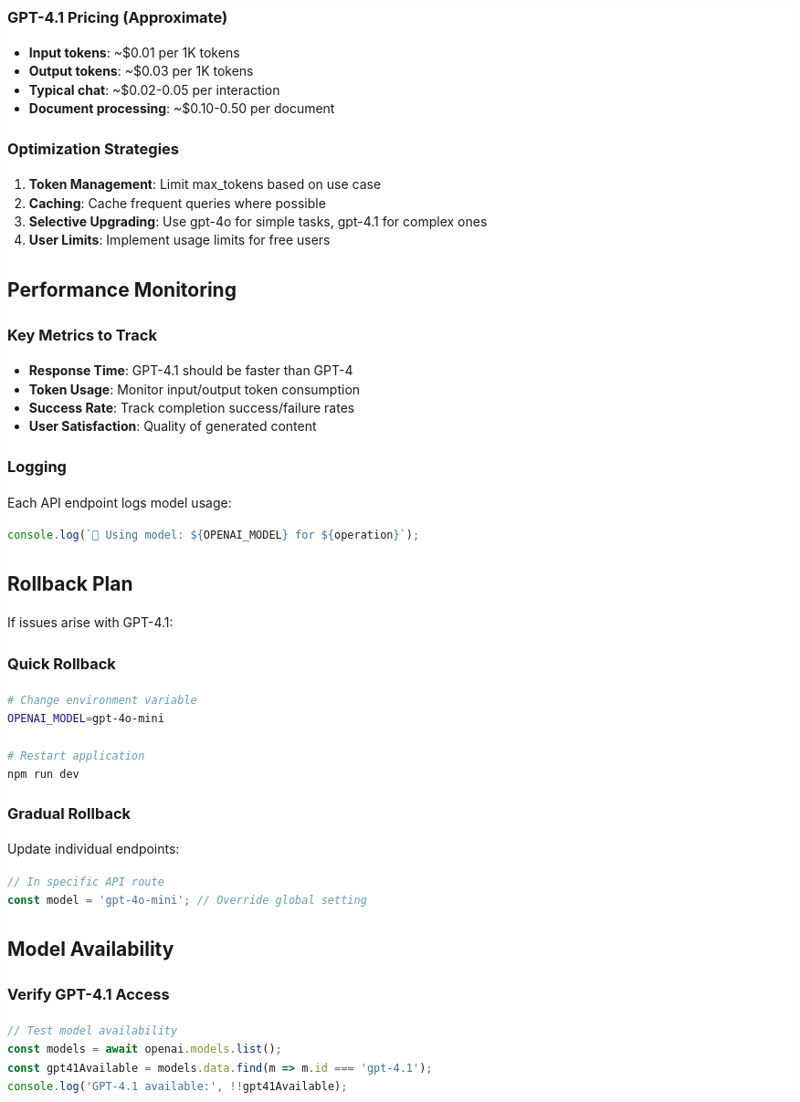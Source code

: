 ### GPT-4.1 Pricing (Approximate)
- **Input tokens**: ~$0.01 per 1K tokens
- **Output tokens**: ~$0.03 per 1K tokens
- **Typical chat**: ~$0.02-0.05 per interaction
- **Document processing**: ~$0.10-0.50 per document

### Optimization Strategies
1. **Token Management**: Limit max_tokens based on use case
2. **Caching**: Cache frequent queries where possible
3. **Selective Upgrading**: Use gpt-4o for simple tasks, gpt-4.1 for complex ones
4. **User Limits**: Implement usage limits for free users

## Performance Monitoring

### Key Metrics to Track
- **Response Time**: GPT-4.1 should be faster than GPT-4
- **Token Usage**: Monitor input/output token consumption
- **Success Rate**: Track completion success/failure rates
- **User Satisfaction**: Quality of generated content

### Logging
Each API endpoint logs model usage:
```typescript
console.log(`🤖 Using model: ${OPENAI_MODEL} for ${operation}`);
```

## Rollback Plan

If issues arise with GPT-4.1:

### Quick Rollback
```bash
# Change environment variable
OPENAI_MODEL=gpt-4o-mini

# Restart application
npm run dev
```

### Gradual Rollback
Update individual endpoints:
```typescript
// In specific API route
const model = 'gpt-4o-mini'; // Override global setting
```

## Model Availability

### Verify GPT-4.1 Access
```typescript
// Test model availability
const models = await openai.models.list();
const gpt41Available = models.data.find(m => m.id === 'gpt-4.1');
console.log('GPT-4.1 available:', !!gpt41Available);
```

